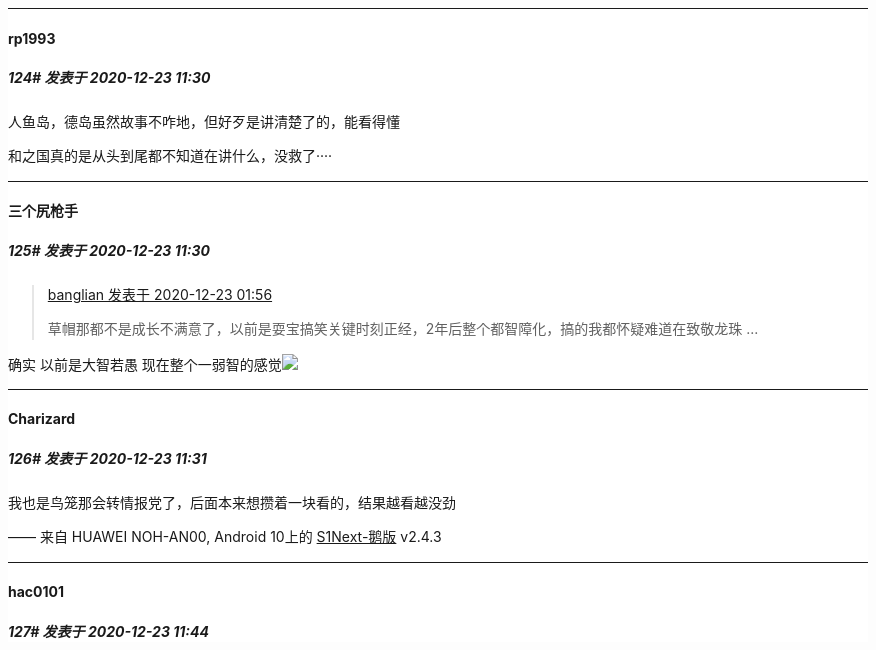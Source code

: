 





*****

####  rp1993  
##### 124#       发表于 2020-12-23 11:30




人鱼岛，德岛虽然故事不咋地，但好歹是讲清楚了的，能看得懂

和之国真的是从头到尾都不知道在讲什么，没救了····







*****

####  三个尻枪手  
##### 125#       发表于 2020-12-23 11:30



<blockquote><a href="httphttps://bbs.saraba1st.com/2b/forum.php?mod=redirect&amp;goto=findpost&amp;pid=49813814&amp;ptid=1978727" target="_blank">banglian 发表于 2020-12-23 01:56</a>

草帽那都不是成长不满意了，以前是耍宝搞笑关键时刻正经，2年后整个都智障化，搞的我都怀疑难道在致敬龙珠 ...</blockquote>
确实 以前是大智若愚 现在整个一弱智的感觉<img src="https://static.saraba1st.com/image/smiley/face2017/216.png" referrerpolicy="no-referrer">







*****

####  Charizard  
##### 126#       发表于 2020-12-23 11:31




我也是鸟笼那会转情报党了，后面本来想攒着一块看的，结果越看越没劲

—— 来自 HUAWEI NOH-AN00, Android 10上的 [S1Next-鹅版](https://github.com/ykrank/S1-Next/releases) v2.4.3







*****

####  hac0101  
##### 127#       发表于 2020-12-23 11:44


